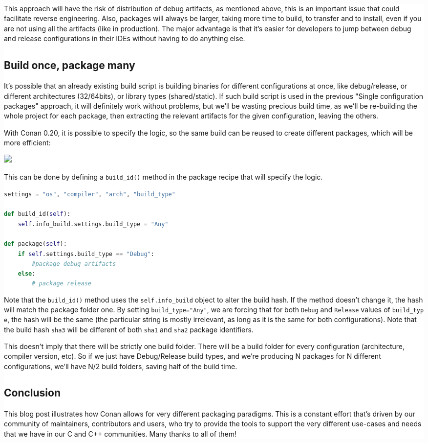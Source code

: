 This approach will have the risk of distribution of debug artifacts, as mentioned above, this is an important issue that could facilitate reverse engineering. Also, packages will always be larger, taking more time to build, to transfer and to install, even if you are not using all the artifacts (like in production). The major advantage is that it’s easier for developers to jump between debug and release configurations in their IDEs without having to do anything else.

Build once, package many
---------------------------
It’s possible that an already existing build script is building binaries for different configurations at once, like debug/release, or different architectures (32/64bits), or library types (shared/static). If such build script is used in the previous "Single configuration packages" approach, it will definitely work without problems, but we’ll be wasting precious build time, as we’ll be re-building the whole project for each package, then extracting the relevant artifacts for the given configuration, leaving the others.

With Conan 0.20, it is possible to specify the logic, so the same build can be reused to create different packages, which will be more efficient:

<p class="centered">
<img src="{{ site.url }}/assets/post_images/2017_03_07/multipackage.png" width="50%"/>
</p>

This can be done by defining a ``build_id()`` method in the package recipe that will specify the logic.  

```python
settings = "os", "compiler", "arch", "build_type"

def build_id(self):
    self.info_build.settings.build_type = "Any"

def package(self):
    if self.settings.build_type == "Debug":
        #package debug artifacts
    else: 
        # package release
```

Note that the ``build_id()`` method uses the ``self.info_build`` object to alter the build hash. If the method doesn’t change it, the hash will match the package folder one. By setting ``build_type="Any"``, we are forcing that for both ``Debug`` and ``Release`` values of ``build_type``, the hash will be the same (the particular string is mostly irrelevant, as long as it is the same for both configurations). Note that the build hash ``sha3`` will be different of both ``sha1`` and ``sha2`` package identifiers.

This doesn’t imply that there will be strictly one build folder. There will be a build folder for every configuration (architecture, compiler version, etc). So if we just have Debug/Release build types, and we’re producing N packages for N different configurations, we’ll have N/2 build folders, saving half of the build time.

Conclusion
------------
This blog post illustrates how Conan allows for very different packaging paradigms. This is a constant effort that’s driven by our community of maintainers, contributors and users, who try to provide the tools to support the very different use-cases and needs that we have in our C and C++ communities. Many thanks to all of them!
